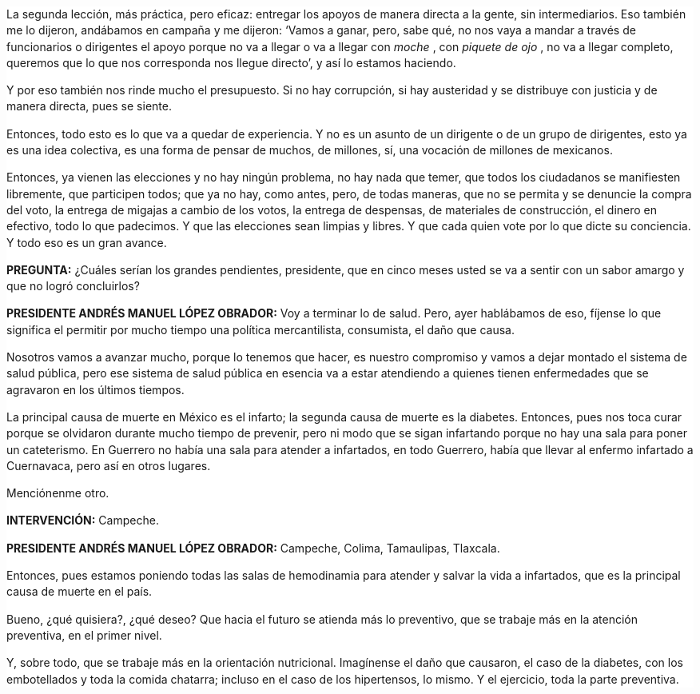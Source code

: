 La segunda lección, más práctica, pero eficaz: entregar los apoyos de manera
directa a la gente, sin intermediarios. Eso también me lo dijeron, andábamos
en campaña y me dijeron: ‘Vamos a ganar, pero, sabe qué, no nos vaya a mandar
a través de funcionarios o dirigentes el apoyo porque no va a llegar o va a
llegar con _moche_ , con _piquete de ojo_ , no va a llegar completo, queremos
que lo que nos corresponda nos llegue directo’, y así lo estamos haciendo.

Y por eso también nos rinde mucho el presupuesto. Si no hay corrupción, si hay
austeridad y se distribuye con justicia y de manera directa, pues se siente.

Entonces, todo esto es lo que va a quedar de experiencia. Y no es un asunto de
un dirigente o de un grupo de dirigentes, esto ya es una idea colectiva, es
una forma de pensar de muchos, de millones, sí, una vocación de millones de
mexicanos.

Entonces, ya vienen las elecciones y no hay ningún problema, no hay nada que
temer, que todos los ciudadanos se manifiesten libremente, que participen
todos; que ya no hay, como antes, pero, de todas maneras, que no se permita y
se denuncie la compra del voto, la entrega de migajas a cambio de los votos,
la entrega de despensas, de materiales de construcción, el dinero en efectivo,
todo lo que padecimos. Y que las elecciones sean limpias y libres. Y que cada
quien vote por lo que dicte su conciencia. Y todo eso es un gran avance.

**PREGUNTA:** ¿Cuáles serían los grandes pendientes, presidente, que en cinco
meses usted se va a sentir con un sabor amargo y que no logró concluirlos?

**PRESIDENTE ANDRÉS MANUEL LÓPEZ OBRADOR:** Voy a terminar lo de salud. Pero,
ayer hablábamos de eso, fíjense lo que significa el permitir por mucho tiempo
una política mercantilista, consumista, el daño que causa.

Nosotros vamos a avanzar mucho, porque lo tenemos que hacer, es nuestro
compromiso y vamos a dejar montado el sistema de salud pública, pero ese
sistema de salud pública en esencia va a estar atendiendo a quienes tienen
enfermedades que se agravaron en los últimos tiempos.

La principal causa de muerte en México es el infarto; la segunda causa de
muerte es la diabetes. Entonces, pues nos toca curar porque se olvidaron
durante mucho tiempo de prevenir, pero ni modo que se sigan infartando porque
no hay una sala para poner un cateterismo. En Guerrero no había una sala para
atender a infartados, en todo Guerrero, había que llevar al enfermo infartado
a Cuernavaca, pero así en otros lugares.

Menciónenme otro.

**INTERVENCIÓN:** Campeche.

**PRESIDENTE ANDRÉS MANUEL LÓPEZ OBRADOR:** Campeche, Colima, Tamaulipas,
Tlaxcala.

Entonces, pues estamos poniendo todas las salas de hemodinamia para atender y
salvar la vida a infartados, que es la principal causa de muerte en el país.

Bueno, ¿qué quisiera?, ¿qué deseo? Que hacia el futuro se atienda más lo
preventivo, que se trabaje más en la atención preventiva, en el primer nivel.

Y, sobre todo, que se trabaje más en la orientación nutricional. Imagínense el
daño que causaron, el caso de la diabetes, con los embotellados y toda la
comida chatarra; incluso en el caso de los hipertensos, lo mismo. Y el
ejercicio, toda la parte preventiva.
